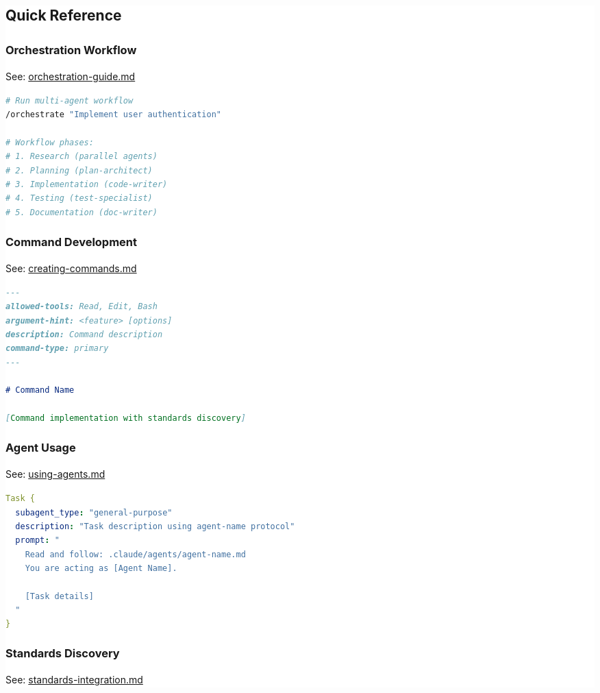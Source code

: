 ## Quick Reference

### Orchestration Workflow
See: [orchestration-guide.md](orchestration-guide.md)

```bash
# Run multi-agent workflow
/orchestrate "Implement user authentication"

# Workflow phases:
# 1. Research (parallel agents)
# 2. Planning (plan-architect)
# 3. Implementation (code-writer)
# 4. Testing (test-specialist)
# 5. Documentation (doc-writer)
```

### Command Development
See: [creating-commands.md](creating-commands.md)

```markdown
---
allowed-tools: Read, Edit, Bash
argument-hint: <feature> [options]
description: Command description
command-type: primary
---

# Command Name

[Command implementation with standards discovery]
```

### Agent Usage
See: [using-agents.md](using-agents.md)

```yaml
Task {
  subagent_type: "general-purpose"
  description: "Task description using agent-name protocol"
  prompt: "
    Read and follow: .claude/agents/agent-name.md
    You are acting as [Agent Name].

    [Task details]
  "
}
```

### Standards Discovery
See: [standards-integration.md](standards-integration.md)
